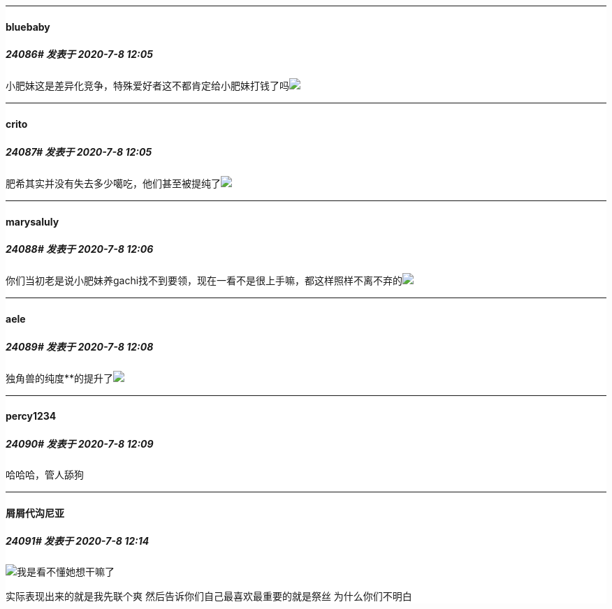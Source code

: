 
-----

####  bluebaby  
##### 24086#       发表于 2020-7-8 12:05


小肥妹这是差异化竞争，特殊爱好者这不都肯定给小肥妹打钱了吗<img src="https://static.saraba1st.com/image/smiley/face2017/037.png" referrerpolicy="no-referrer">


-----

####  crito  
##### 24087#       发表于 2020-7-8 12:05


肥希其实并没有失去多少噶吃，他们甚至被提纯了<img src="https://static.saraba1st.com/image/smiley/face2017/076.png" referrerpolicy="no-referrer">


-----

####  marysaluly  
##### 24088#       发表于 2020-7-8 12:06


你们当初老是说小肥妹养gachi找不到要领，现在一看不是很上手嘛，都这样照样不离不弃的<img src="https://static.saraba1st.com/image/smiley/face2017/067.png" referrerpolicy="no-referrer">


-----

####  aele  
##### 24089#       发表于 2020-7-8 12:08


独角兽的纯度**的提升了<img src="https://static.saraba1st.com/image/smiley/face2017/076.png" referrerpolicy="no-referrer">


-----

####  percy1234  
##### 24090#       发表于 2020-7-8 12:09


哈哈哈，管人舔狗


-----

####  屑屑代沟尼亚  
##### 24091#       发表于 2020-7-8 12:14


<img src="https://static.saraba1st.com/image/smiley/face2017/037.png" referrerpolicy="no-referrer">我是看不懂她想干嘛了

实际表现出来的就是我先联个爽 然后告诉你们自己最喜欢最重要的就是祭丝 为什么你们不明白

